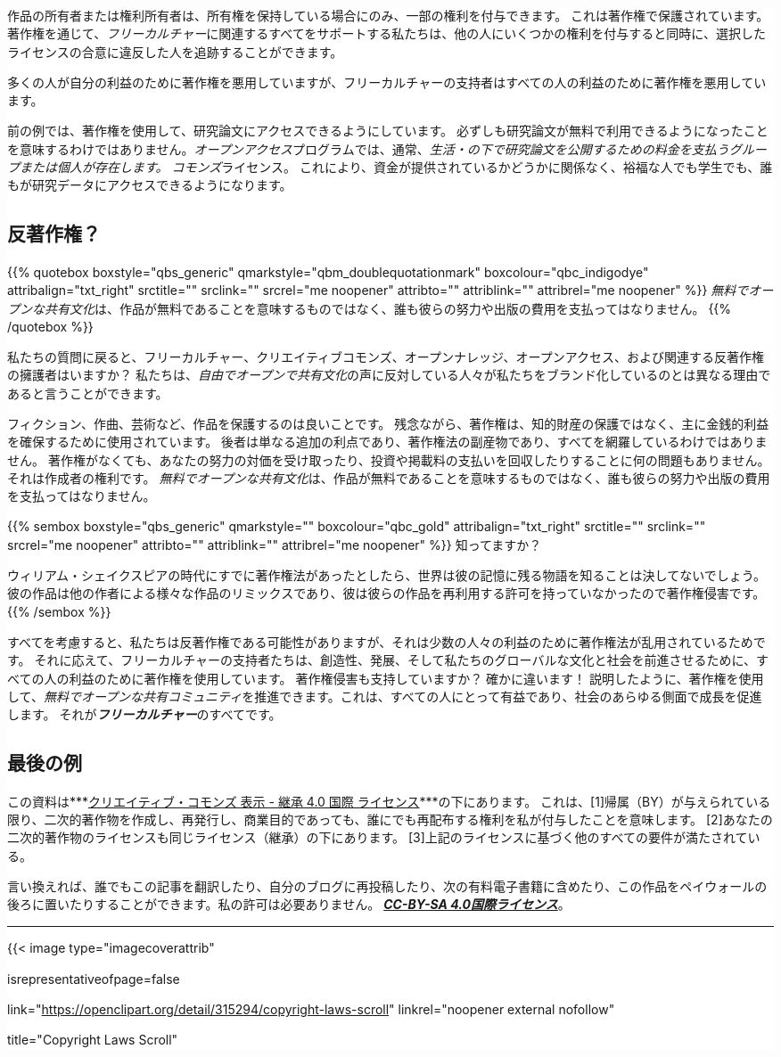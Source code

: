 作品の所有者または権利所有者は、所有権を保持している場合にのみ、一部の権利を付与できます。 これは著作権で保護されています。 著作権を通じて、*フリーカルチャー*に関連するすべてをサポートする私たちは、他の人にいくつかの権利を付与すると同時に、選択したライセンスの合意に違反した人を追跡することができます。

多くの人が自分の利益のために著作権を悪用していますが、フリーカルチャーの支持者はすべての人の利益のために著作権を悪用しています。

前の例では、著作権を使用して、研究論文にアクセスできるようにしています。 必ずしも研究論文が無料で利用できるようになったことを意味するわけではありません。*オープンアクセス*プログラムでは、通常、*生活・の下で研究論文を公開するための料金を支払うグループまたは個人が存在します。 コモンズ*ライセンス。 これにより、資金が提供されているかどうかに関係なく、裕福な人でも学生でも、誰もが研究データにアクセスできるようになります。

## 反著作権？

{{% quotebox boxstyle="qbs_generic" qmarkstyle="qbm_doublequotationmark" boxcolour="qbc_indigodye" attribalign="txt_right" srctitle="" srclink="" srcrel="me noopener" attribto="" attriblink="" attribrel="me noopener" %}}
*無料でオープンな共有文化*は、作品が無料であることを意味するものではなく、誰も彼らの努力や出版の費用を支払ってはなりません。
{{% /quotebox %}}

私たちの質問に戻ると、フリーカルチャー、クリエイティブコモンズ、オープンナレッジ、オープンアクセス、および関連する反著作権の擁護者はいますか？ 私たちは、*自由でオープンで共有文化*の声に反対している人々が私たちをブランド化しているのとは異なる理由であると言うことができます。

フィクション、作曲、芸術など、作品を保護するのは良いことです。 残念ながら、著作権は、知的財産の保護ではなく、主に金銭的利益を確保するために使用されています。 後者は単なる追加の利点であり、著作権法の副産物であり、すべてを網羅しているわけではありません。 著作権がなくても、あなたの努力の対価を受け取ったり、投資や掲載料の支払いを回収したりすることに何の問題もありません。それは作成者の権利です。 *無料でオープンな共有文化*は、作品が無料であることを意味するものではなく、誰も彼らの努力や出版の費用を支払ってはなりません。

{{% sembox boxstyle="qbs_generic" qmarkstyle="" boxcolour="qbc_gold" attribalign="txt_right" srctitle="" srclink="" srcrel="me noopener" attribto="" attriblink="" attribrel="me noopener" %}}
知ってますか？

ウィリアム・シェイクスピアの時代にすでに著作権法があったとしたら、世界は彼の記憶に残る物語を知ることは決してないでしょう。 彼の作品は他の作者による様々な作品のリミックスであり、彼は彼らの作品を再利用する許可を持っていなかったので著作権侵害です。
{{% /sembox %}}

すべてを考慮すると、私たちは反著作権である可能性がありますが、それは少数の人々の利益のために著作権法が乱用されているためです。 それに応えて、フリーカルチャーの支持者たちは、創造性、発展、そして私たちのグローバルな文化と社会を前進させるために、すべての人の利益のために著作権を使用しています。 著作権侵害も支持していますか？ 確かに違います！ 説明したように、著作権を使用して、*無料でオープンな共有コミュニティ*を推進できます。これは、すべての人にとって有益であり、社会のあらゆる側面で成長を促進します。 それが***フリーカルチャー***のすべてです。

## 最後の例

この資料は***[クリエイティブ・コモンズ 表示 - 継承 4.0 国際 ライセンス](https://creativecommons.org/licenses/by-sa/4.0/)***の下にあります。 これは、[1]帰属（BY）が与えられている限り、二次的著作物を作成し、再発行し、商業目的であっても、誰にでも再配布する権利を私が付与したことを意味します。 [2]あなたの二次的著作物のライセンスも同じライセンス（継承）の下にあります。 [3]上記のライセンスに基づく他のすべての要件が満たされている。

言い換えれば、誰でもこの記事を翻訳したり、自分のブログに再投稿したり、次の有料電子書籍に含めたり、この作品をペイウォールの後ろに置いたりすることができます。私の許可は必要ありません。 ***[CC-BY-SA 4.0国際ライセンス](https://creativecommons.org/licenses/by-sa/4.0/)***。

---

{{< image
  type="imagecoverattrib"

  isrepresentativeofpage=false

  link="https://openclipart.org/detail/315294/copyright-laws-scroll"
  linkrel="noopener external nofollow"

  title="Copyright Laws Scroll"


[^a]: Wikipedia: [Copyright](https://en.wikipedia.org/wiki/Copyright)
[^b]: Wikipedia: [Copyright: Economic rights](https://en.wikipedia.org/wiki/Copyright#Economic_rights)